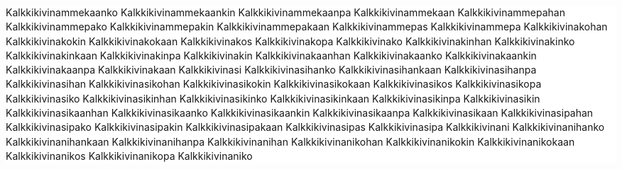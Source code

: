 Kalkkikivinammekaanko
Kalkkikivinammekaankin
Kalkkikivinammekaanpa
Kalkkikivinammekaan
Kalkkikivinammepahan
Kalkkikivinammepako
Kalkkikivinammepakin
Kalkkikivinammepakaan
Kalkkikivinammepas
Kalkkikivinammepa
Kalkkikivinakohan
Kalkkikivinakokin
Kalkkikivinakokaan
Kalkkikivinakos
Kalkkikivinakopa
Kalkkikivinako
Kalkkikivinakinhan
Kalkkikivinakinko
Kalkkikivinakinkaan
Kalkkikivinakinpa
Kalkkikivinakin
Kalkkikivinakaanhan
Kalkkikivinakaanko
Kalkkikivinakaankin
Kalkkikivinakaanpa
Kalkkikivinakaan
Kalkkikivinasi
Kalkkikivinasihanko
Kalkkikivinasihankaan
Kalkkikivinasihanpa
Kalkkikivinasihan
Kalkkikivinasikohan
Kalkkikivinasikokin
Kalkkikivinasikokaan
Kalkkikivinasikos
Kalkkikivinasikopa
Kalkkikivinasiko
Kalkkikivinasikinhan
Kalkkikivinasikinko
Kalkkikivinasikinkaan
Kalkkikivinasikinpa
Kalkkikivinasikin
Kalkkikivinasikaanhan
Kalkkikivinasikaanko
Kalkkikivinasikaankin
Kalkkikivinasikaanpa
Kalkkikivinasikaan
Kalkkikivinasipahan
Kalkkikivinasipako
Kalkkikivinasipakin
Kalkkikivinasipakaan
Kalkkikivinasipas
Kalkkikivinasipa
Kalkkikivinani
Kalkkikivinanihanko
Kalkkikivinanihankaan
Kalkkikivinanihanpa
Kalkkikivinanihan
Kalkkikivinanikohan
Kalkkikivinanikokin
Kalkkikivinanikokaan
Kalkkikivinanikos
Kalkkikivinanikopa
Kalkkikivinaniko